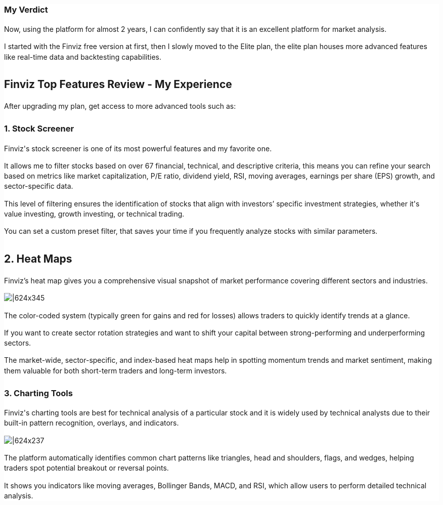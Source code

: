 ### My Verdict

Now, using the platform for almost 2 years, I can confidently say that it is an excellent platform for market analysis.

I started with the Finviz free version at first, then I slowly moved to the Elite plan, the elite plan houses more advanced features like real-time data and backtesting capabilities.

## Finviz Top Features Review - My Experience

After upgrading my plan, get access to more advanced tools such as:

### 1. Stock Screener

Finviz's stock screener is one of its most powerful features and my favorite one.

It allows me to filter stocks based on over 67 financial, technical, and descriptive criteria, this means you can refine your search based on metrics like market capitalization, P/E ratio, dividend yield, RSI, moving averages, earnings per share (EPS) growth, and sector-specific data.

This level of filtering ensures the identification of stocks that align with investors’ specific investment strategies, whether it's value investing, growth investing, or technical trading.

You can set a custom preset filter, that saves your time if you frequently analyze stocks with similar parameters.

## 2. Heat Maps

Finviz’s heat map gives you a comprehensive visual snapshot of market performance covering different sectors and industries.

![|624x345](https://lh7-rt.googleusercontent.com/docsz/AD_4nXftAaYs4YY7haALjTSFFE7XYJQHONsgy0Z3IjoO01Z-aDVziCbO7FtqO8B50j72kG-DBa5fkOFca8HmmGUiijeh82ABbblgdkt7KtGBZJgEiItgH67bANmZW__MZK4OQSyMBGMh?key=O7N3j3b6y_XD6j2gLs-049yk)

The color-coded system (typically green for gains and red for losses) allows traders to quickly identify trends at a glance.

If you want to create sector rotation strategies and want to shift your capital between strong-performing and underperforming sectors.

The market-wide, sector-specific, and index-based heat maps help in spotting momentum trends and market sentiment, making them valuable for both short-term traders and long-term investors.

### 3. Charting Tools

Finviz's charting tools are best for technical analysis of a particular stock and it is widely used by technical analysts due to their built-in pattern recognition, overlays, and indicators.

![|624x237](https://lh7-rt.googleusercontent.com/docsz/AD_4nXc3vF9F67k80rsLgW4LLpjlW4HzC2eSRX_ztZniFmMd-hCInsjf3Fw8c58-ws4cfYNoduPbzhNvmzx2i7xW-dU1w6-sycdgrw2Y8PB4l3JbwM2TNjUYWUv1jlITI010rNxOAiPJ?key=O7N3j3b6y_XD6j2gLs-049yk)

The platform automatically identifies common chart patterns like triangles, head and shoulders, flags, and wedges, helping traders spot potential breakout or reversal points.

It shows you indicators like moving averages, Bollinger Bands, MACD, and RSI, which allow users to perform detailed technical analysis.
